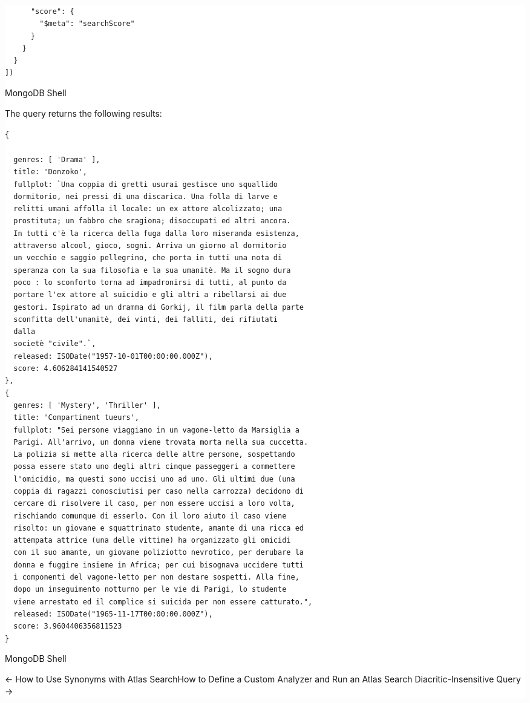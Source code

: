           "score": {   
            "$meta": "searchScore"   
          }   
        }   
      }  
    ])  
  
MongoDB Shell

The query returns the following results:

    
    
    {  
      
      genres: [ 'Drama' ],  
      title: 'Donzoko',  
      fullplot: `Una coppia di gretti usurai gestisce uno squallido  
      dormitorio, nei pressi di una discarica. Una folla di larve e  
      relitti umani affolla il locale: un ex attore alcolizzato; una  
      prostituta; un fabbro che sragiona; disoccupati ed altri ancora.  
      In tutti c'è la ricerca della fuga dalla loro miseranda esistenza,  
      attraverso alcool, gioco, sogni. Arriva un giorno al dormitorio  
      un vecchio e saggio pellegrino, che porta in tutti una nota di  
      speranza con la sua filosofia e la sua umanitè. Ma il sogno dura  
      poco : lo sconforto torna ad impadronirsi di tutti, al punto da  
      portare l'ex attore al suicidio e gli altri a ribellarsi ai due  
      gestori. Ispirato ad un dramma di Gorkij, il film parla della parte  
      sconfitta dell'umanitè, dei vinti, dei falliti, dei rifiutati  
      dalla  
      societè "civile".`,  
      released: ISODate("1957-10-01T00:00:00.000Z"),  
      score: 4.606284141540527  
    },  
    {  
      genres: [ 'Mystery', 'Thriller' ],  
      title: 'Compartiment tueurs',  
      fullplot: "Sei persone viaggiano in un vagone-letto da Marsiglia a  
      Parigi. All'arrivo, un donna viene trovata morta nella sua cuccetta.  
      La polizia si mette alla ricerca delle altre persone, sospettando  
      possa essere stato uno degli altri cinque passeggeri a commettere  
      l'omicidio, ma questi sono uccisi uno ad uno. Gli ultimi due (una  
      coppia di ragazzi conosciutisi per caso nella carrozza) decidono di  
      cercare di risolvere il caso, per non essere uccisi a loro volta,  
      rischiando comunque di esserlo. Con il loro aiuto il caso viene  
      risolto: un giovane e squattrinato studente, amante di una ricca ed  
      attempata attrice (una delle vittime) ha organizzato gli omicidi  
      con il suo amante, un giovane poliziotto nevrotico, per derubare la  
      donna e fuggire insieme in Africa; per cui bisognava uccidere tutti  
      i componenti del vagone-letto per non destare sospetti. Alla fine,  
      dopo un inseguimento notturno per le vie di Parigi, lo studente  
      viene arrestato ed il complice si suicida per non essere catturato.",  
      released: ISODate("1965-11-17T00:00:00.000Z"),  
      score: 3.9604406356811523  
    }  
  
MongoDB Shell

← How to Use Synonyms with Atlas SearchHow to Define a Custom Analyzer and Run
an Atlas Search Diacritic-Insensitive Query →

